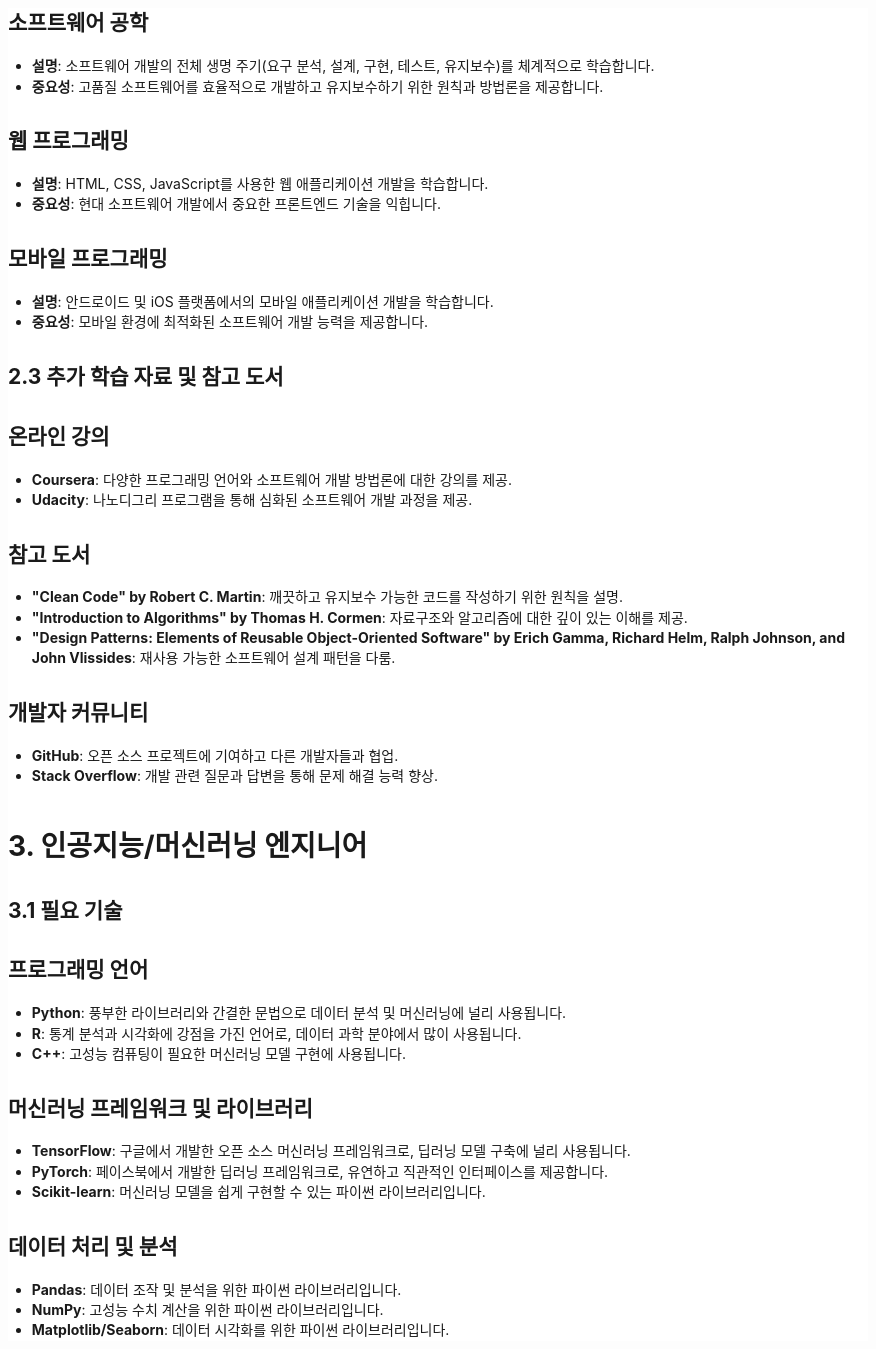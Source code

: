 ## 소프트웨어 공학
- **설명**: 소프트웨어 개발의 전체 생명 주기(요구 분석, 설계, 구현, 테스트, 유지보수)를 체계적으로 학습합니다.
- **중요성**: 고품질 소프트웨어를 효율적으로 개발하고 유지보수하기 위한 원칙과 방법론을 제공합니다.

## 웹 프로그래밍
- **설명**: HTML, CSS, JavaScript를 사용한 웹 애플리케이션 개발을 학습합니다.
- **중요성**: 현대 소프트웨어 개발에서 중요한 프론트엔드 기술을 익힙니다.

## 모바일 프로그래밍
- **설명**: 안드로이드 및 iOS 플랫폼에서의 모바일 애플리케이션 개발을 학습합니다.
- **중요성**: 모바일 환경에 최적화된 소프트웨어 개발 능력을 제공합니다.

## 2.3 추가 학습 자료 및 참고 도서

## 온라인 강의
- **Coursera**: 다양한 프로그래밍 언어와 소프트웨어 개발 방법론에 대한 강의를 제공.
- **Udacity**: 나노디그리 프로그램을 통해 심화된 소프트웨어 개발 과정을 제공.

## 참고 도서
- **"Clean Code" by Robert C. Martin**: 깨끗하고 유지보수 가능한 코드를 작성하기 위한 원칙을 설명.
- **"Introduction to Algorithms" by Thomas H. Cormen**: 자료구조와 알고리즘에 대한 깊이 있는 이해를 제공.
- **"Design Patterns: Elements of Reusable Object-Oriented Software" by Erich Gamma, Richard Helm, Ralph Johnson, and John Vlissides**: 재사용 가능한 소프트웨어 설계 패턴을 다룸.

## 개발자 커뮤니티
- **GitHub**: 오픈 소스 프로젝트에 기여하고 다른 개발자들과 협업.
- **Stack Overflow**: 개발 관련 질문과 답변을 통해 문제 해결 능력 향상.

# 3. 인공지능/머신러닝 엔지니어

## 3.1 필요 기술

## 프로그래밍 언어
- **Python**: 풍부한 라이브러리와 간결한 문법으로 데이터 분석 및 머신러닝에 널리 사용됩니다.
- **R**: 통계 분석과 시각화에 강점을 가진 언어로, 데이터 과학 분야에서 많이 사용됩니다.
- **C++**: 고성능 컴퓨팅이 필요한 머신러닝 모델 구현에 사용됩니다.

## 머신러닝 프레임워크 및 라이브러리
- **TensorFlow**: 구글에서 개발한 오픈 소스 머신러닝 프레임워크로, 딥러닝 모델 구축에 널리 사용됩니다.
- **PyTorch**: 페이스북에서 개발한 딥러닝 프레임워크로, 유연하고 직관적인 인터페이스를 제공합니다.
- **Scikit-learn**: 머신러닝 모델을 쉽게 구현할 수 있는 파이썬 라이브러리입니다.

## 데이터 처리 및 분석
- **Pandas**: 데이터 조작 및 분석을 위한 파이썬 라이브러리입니다.
- **NumPy**: 고성능 수치 계산을 위한 파이썬 라이브러리입니다.
- **Matplotlib/Seaborn**: 데이터 시각화를 위한 파이썬 라이브러리입니다.
